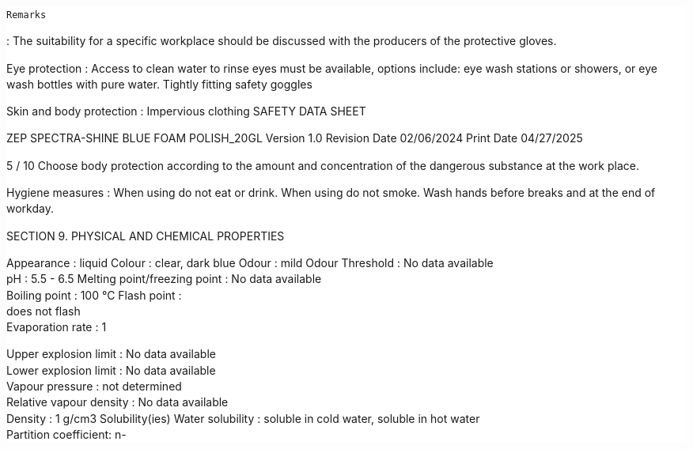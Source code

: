     Remarks 
:  The suitability for a specific workplace should be discussed 
with the producers of the protective gloves.  
 
Eye protection 
:  Access to clean water to rinse eyes must be available, options 
include: eye wash stations or showers, or eye wash bottles 
with pure water. 
Tightly fitting safety goggles 
 
Skin and body protection 
: Impervious clothing 
SAFETY DATA SHEET 
 
ZEP SPECTRA-SHINE BLUE FOAM POLISH_20GL 
Version 1.0 
Revision Date 02/06/2024 
Print Date 04/27/2025  
 
 
5 / 10 
Choose body protection according to the amount and 
concentration of the dangerous substance at the work 
place. 
 
Hygiene measures 
: When using do not eat or drink. 
When using do not smoke. 
Wash hands before breaks and at the end of workday. 
 
 
 
SECTION 9. PHYSICAL AND CHEMICAL PROPERTIES 
 
Appearance 
: liquid 
Colour 
:  clear, dark blue 
Odour 
:  mild 
Odour Threshold 
:  No data available  
pH 
: 5.5 - 6.5 
Melting point/freezing point 
: No data available  
Boiling point 
: 100 °C 
Flash point 
:  
does not flash  
Evaporation rate 
:  1 
 
Upper explosion limit 
: No data available  
Lower explosion limit 
: No data available  
Vapour pressure 
: not determined  
Relative vapour density 
: No data available  
Density 
: 1 g/cm3 
Solubility(ies) 
Water solubility 
: soluble in cold water, soluble in hot water  
Partition coefficient: n-